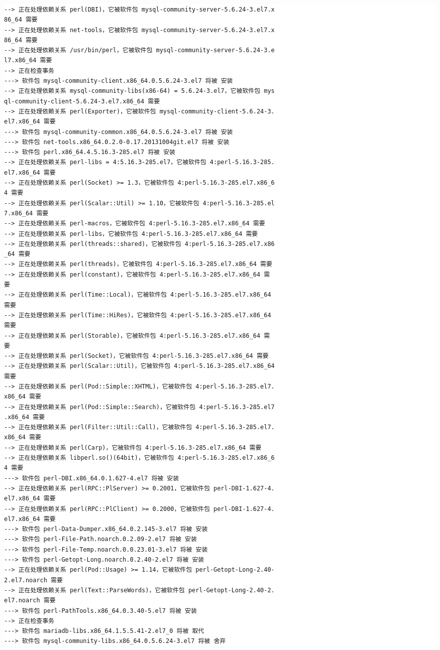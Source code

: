     --> 正在处理依赖关系 perl(DBI)，它被软件包 mysql-community-server-5.6.24-3.el7.x                                                                                                                     86_64 需要
    --> 正在处理依赖关系 net-tools，它被软件包 mysql-community-server-5.6.24-3.el7.x                                                                                                                     86_64 需要
    --> 正在处理依赖关系 /usr/bin/perl，它被软件包 mysql-community-server-5.6.24-3.e                                                                                                                     l7.x86_64 需要
    --> 正在检查事务
    ---> 软件包 mysql-community-client.x86_64.0.5.6.24-3.el7 将被 安装
    --> 正在处理依赖关系 mysql-community-libs(x86-64) = 5.6.24-3.el7，它被软件包 mys                                                                                                                     ql-community-client-5.6.24-3.el7.x86_64 需要
    --> 正在处理依赖关系 perl(Exporter)，它被软件包 mysql-community-client-5.6.24-3.                                                                                                                     el7.x86_64 需要
    ---> 软件包 mysql-community-common.x86_64.0.5.6.24-3.el7 将被 安装
    ---> 软件包 net-tools.x86_64.0.2.0-0.17.20131004git.el7 将被 安装
    ---> 软件包 perl.x86_64.4.5.16.3-285.el7 将被 安装
    --> 正在处理依赖关系 perl-libs = 4:5.16.3-285.el7，它被软件包 4:perl-5.16.3-285.                                                                                                                     el7.x86_64 需要
    --> 正在处理依赖关系 perl(Socket) >= 1.3，它被软件包 4:perl-5.16.3-285.el7.x86_6                                                                                                                     4 需要
    --> 正在处理依赖关系 perl(Scalar::Util) >= 1.10，它被软件包 4:perl-5.16.3-285.el                                                                                                                     7.x86_64 需要
    --> 正在处理依赖关系 perl-macros，它被软件包 4:perl-5.16.3-285.el7.x86_64 需要
    --> 正在处理依赖关系 perl-libs，它被软件包 4:perl-5.16.3-285.el7.x86_64 需要
    --> 正在处理依赖关系 perl(threads::shared)，它被软件包 4:perl-5.16.3-285.el7.x86                                                                                                                     _64 需要
    --> 正在处理依赖关系 perl(threads)，它被软件包 4:perl-5.16.3-285.el7.x86_64 需要
    --> 正在处理依赖关系 perl(constant)，它被软件包 4:perl-5.16.3-285.el7.x86_64 需                                                                                                                     要
    --> 正在处理依赖关系 perl(Time::Local)，它被软件包 4:perl-5.16.3-285.el7.x86_64                                                                                                                      需要
    --> 正在处理依赖关系 perl(Time::HiRes)，它被软件包 4:perl-5.16.3-285.el7.x86_64                                                                                                                      需要
    --> 正在处理依赖关系 perl(Storable)，它被软件包 4:perl-5.16.3-285.el7.x86_64 需                                                                                                                     要
    --> 正在处理依赖关系 perl(Socket)，它被软件包 4:perl-5.16.3-285.el7.x86_64 需要
    --> 正在处理依赖关系 perl(Scalar::Util)，它被软件包 4:perl-5.16.3-285.el7.x86_64                                                                                                                      需要
    --> 正在处理依赖关系 perl(Pod::Simple::XHTML)，它被软件包 4:perl-5.16.3-285.el7.                                                                                                                     x86_64 需要
    --> 正在处理依赖关系 perl(Pod::Simple::Search)，它被软件包 4:perl-5.16.3-285.el7                                                                                                                     .x86_64 需要
    --> 正在处理依赖关系 perl(Filter::Util::Call)，它被软件包 4:perl-5.16.3-285.el7.                                                                                                                     x86_64 需要
    --> 正在处理依赖关系 perl(Carp)，它被软件包 4:perl-5.16.3-285.el7.x86_64 需要
    --> 正在处理依赖关系 libperl.so()(64bit)，它被软件包 4:perl-5.16.3-285.el7.x86_6                                                                                                                     4 需要
    ---> 软件包 perl-DBI.x86_64.0.1.627-4.el7 将被 安装
    --> 正在处理依赖关系 perl(RPC::PlServer) >= 0.2001，它被软件包 perl-DBI-1.627-4.                                                                                                                     el7.x86_64 需要
    --> 正在处理依赖关系 perl(RPC::PlClient) >= 0.2000，它被软件包 perl-DBI-1.627-4.                                                                                                                     el7.x86_64 需要
    ---> 软件包 perl-Data-Dumper.x86_64.0.2.145-3.el7 将被 安装
    ---> 软件包 perl-File-Path.noarch.0.2.09-2.el7 将被 安装
    ---> 软件包 perl-File-Temp.noarch.0.0.23.01-3.el7 将被 安装
    ---> 软件包 perl-Getopt-Long.noarch.0.2.40-2.el7 将被 安装
    --> 正在处理依赖关系 perl(Pod::Usage) >= 1.14，它被软件包 perl-Getopt-Long-2.40-                                                                                                                     2.el7.noarch 需要
    --> 正在处理依赖关系 perl(Text::ParseWords)，它被软件包 perl-Getopt-Long-2.40-2.                                                                                                                     el7.noarch 需要
    ---> 软件包 perl-PathTools.x86_64.0.3.40-5.el7 将被 安装
    --> 正在检查事务
    ---> 软件包 mariadb-libs.x86_64.1.5.5.41-2.el7_0 将被 取代
    ---> 软件包 mysql-community-libs.x86_64.0.5.6.24-3.el7 将被 舍弃